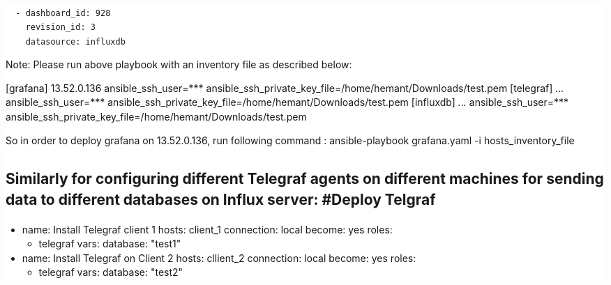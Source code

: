       - dashboard_id: 928
        revision_id: 3
        datasource: influxdb

Note: Please run above playbook with an inventory file as described below:

[grafana]
13.52.0.136 ansible_ssh_user=*** ansible_ssh_private_key_file=/home/hemant/Downloads/test.pem
[telegraf]
*.*.*.*  ansible_ssh_user=*** ansible_ssh_private_key_file=/home/hemant/Downloads/test.pem
[influxdb]
*.*.*.*  ansible_ssh_user=*** ansible_ssh_private_key_file=/home/hemant/Downloads/test.pem

So in order to deploy grafana on 13.52.0.136, run following command :
ansible-playbook grafana.yaml -i hosts_inventory_file

Similarly for configuring different Telegraf agents on different machines for sending data to different databases on Influx server:
#Deploy Telgraf
---
- name: Install Telegraf client 1
  hosts: client_1
  connection: local
  become: yes
  roles:
    - telegraf
  vars:
    database: "test1"
- name: Install Telegraf on Client 2
  hosts: cllient_2
  connection: local
  become: yes
  roles:
   - telegraf
  vars:
   database: "test2"
   
   

